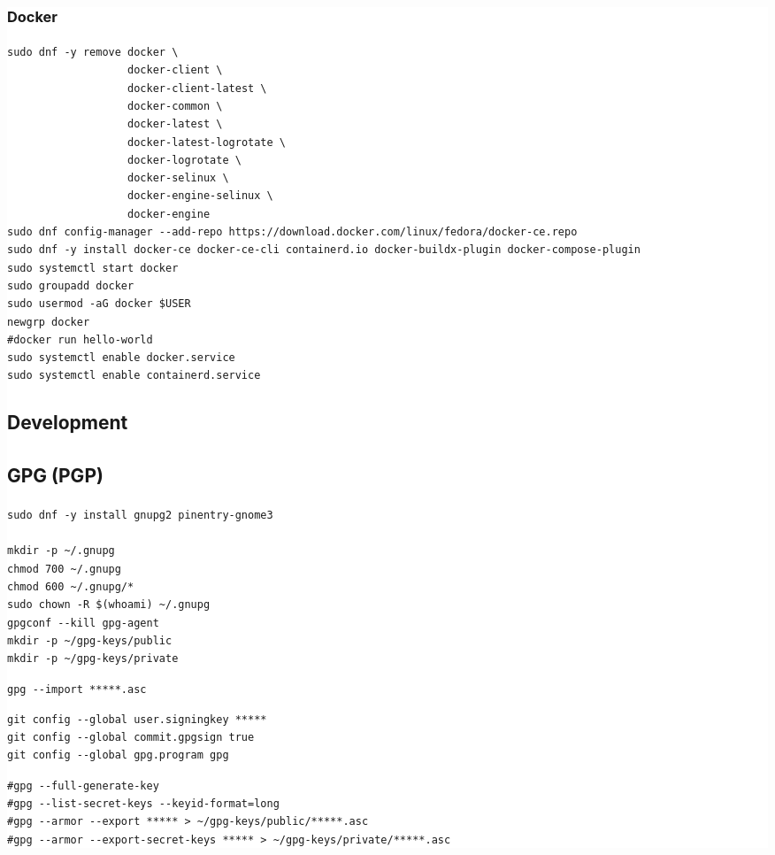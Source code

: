 ### Docker

```shell
sudo dnf -y remove docker \
                   docker-client \
                   docker-client-latest \
                   docker-common \
                   docker-latest \
                   docker-latest-logrotate \
                   docker-logrotate \
                   docker-selinux \
                   docker-engine-selinux \
                   docker-engine
sudo dnf config-manager --add-repo https://download.docker.com/linux/fedora/docker-ce.repo
sudo dnf -y install docker-ce docker-ce-cli containerd.io docker-buildx-plugin docker-compose-plugin
sudo systemctl start docker
sudo groupadd docker
sudo usermod -aG docker $USER
newgrp docker
#docker run hello-world
sudo systemctl enable docker.service
sudo systemctl enable containerd.service
```

## Development

## GPG (PGP)

```shell
sudo dnf -y install gnupg2 pinentry-gnome3

mkdir -p ~/.gnupg
chmod 700 ~/.gnupg
chmod 600 ~/.gnupg/*
sudo chown -R $(whoami) ~/.gnupg
gpgconf --kill gpg-agent
mkdir -p ~/gpg-keys/public
mkdir -p ~/gpg-keys/private
```

```shell
gpg --import *****.asc
```

```shell
git config --global user.signingkey *****
git config --global commit.gpgsign true
git config --global gpg.program gpg
```

```
#gpg --full-generate-key
#gpg --list-secret-keys --keyid-format=long
#gpg --armor --export ***** > ~/gpg-keys/public/*****.asc
#gpg --armor --export-secret-keys ***** > ~/gpg-keys/private/*****.asc
```

